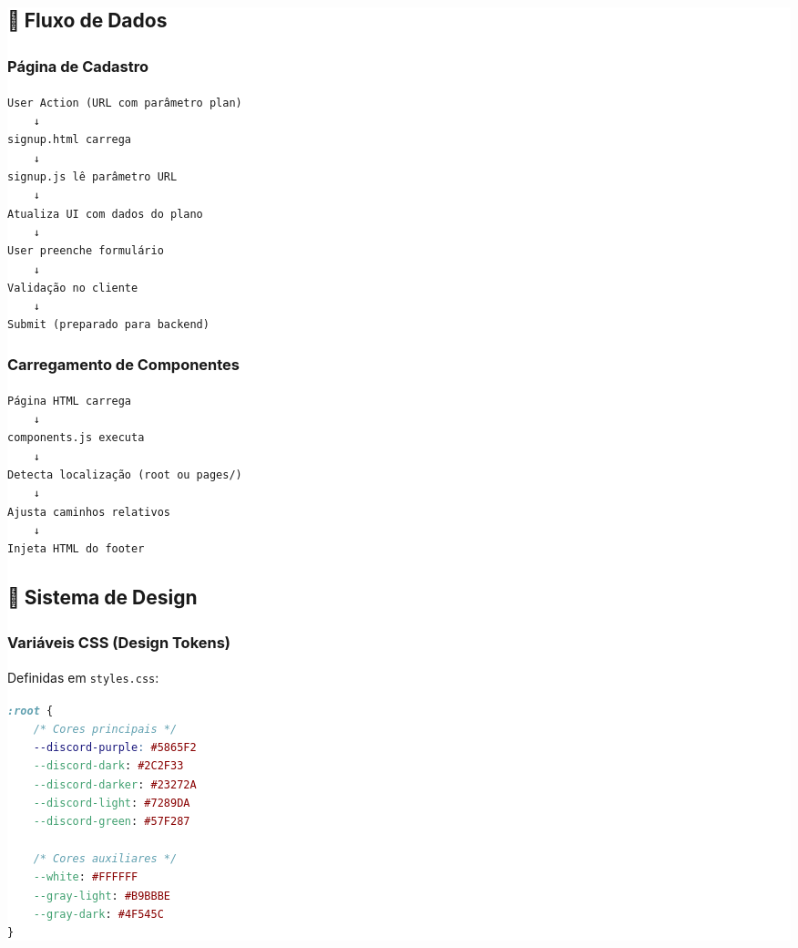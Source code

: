 ## 🔄 Fluxo de Dados

### Página de Cadastro

```
User Action (URL com parâmetro plan)
    ↓
signup.html carrega
    ↓
signup.js lê parâmetro URL
    ↓
Atualiza UI com dados do plano
    ↓
User preenche formulário
    ↓
Validação no cliente
    ↓
Submit (preparado para backend)
```

### Carregamento de Componentes

```
Página HTML carrega
    ↓
components.js executa
    ↓
Detecta localização (root ou pages/)
    ↓
Ajusta caminhos relativos
    ↓
Injeta HTML do footer
```

## 🎨 Sistema de Design

### Variáveis CSS (Design Tokens)

Definidas em `styles.css`:

```css
:root {
    /* Cores principais */
    --discord-purple: #5865F2
    --discord-dark: #2C2F33
    --discord-darker: #23272A
    --discord-light: #7289DA
    --discord-green: #57F287
    
    /* Cores auxiliares */
    --white: #FFFFFF
    --gray-light: #B9BBBE
    --gray-dark: #4F545C
}
```
